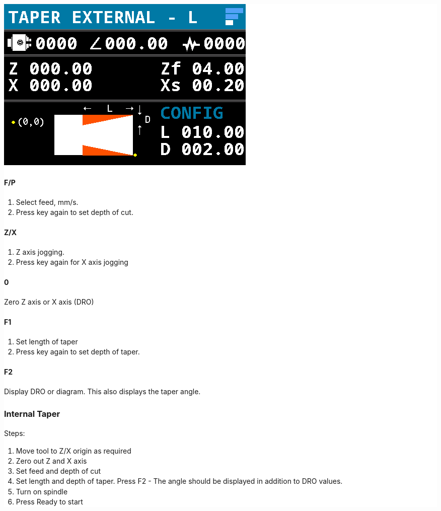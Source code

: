 ![](images/taper-ext-l.png)

#### F/P

1. Select feed, mm/s.
2. Press key again to set depth of cut.

#### Z/X

1. Z axis jogging.
2. Press key again for X axis jogging

#### 0

Zero Z axis or X axis (DRO)

#### F1

1. Set length of taper
2. Press key again to set depth of taper.

#### F2

Display DRO or diagram. This also displays the taper angle.

### Internal Taper

Steps:

1. Move tool to Z/X origin as required
2. Zero out Z and X axis
3. Set feed and depth of cut
4. Set length and depth of taper. Press F2 - The angle should be displayed in addition to DRO values.
5. Turn on spindle
6. Press Ready to start
